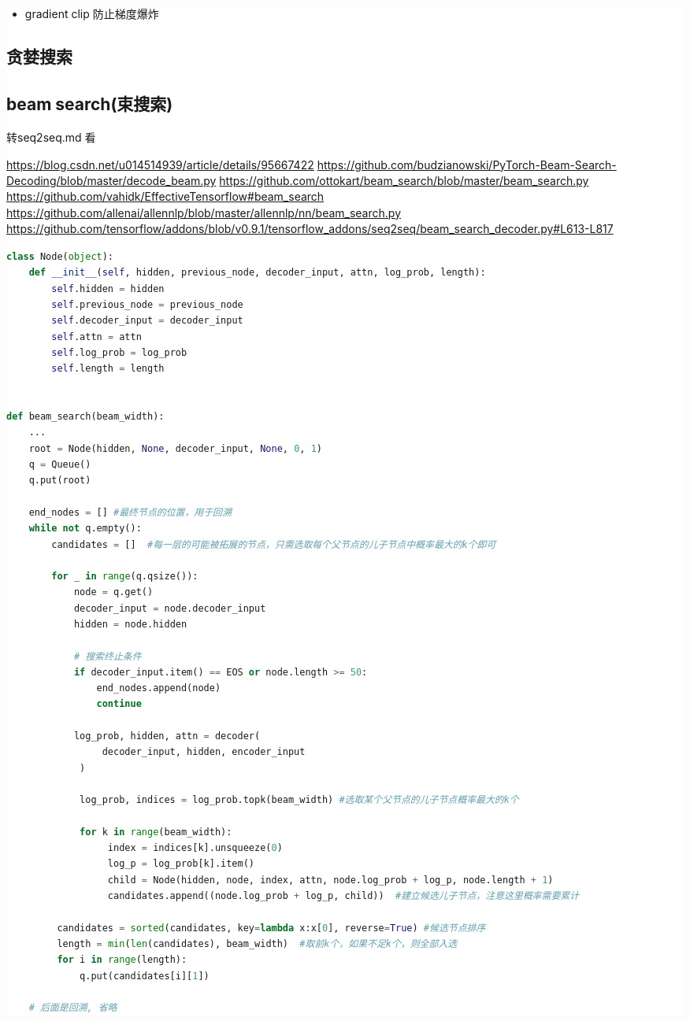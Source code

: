 * gradient clip 防止梯度爆炸

## 贪婪搜索
## beam search(束搜索)
转seq2seq.md 看

https://blog.csdn.net/u014514939/article/details/95667422
https://github.com/budzianowski/PyTorch-Beam-Search-Decoding/blob/master/decode_beam.py
https://github.com/ottokart/beam_search/blob/master/beam_search.py
https://github.com/vahidk/EffectiveTensorflow#beam_search
https://github.com/allenai/allennlp/blob/master/allennlp/nn/beam_search.py
https://github.com/tensorflow/addons/blob/v0.9.1/tensorflow_addons/seq2seq/beam_search_decoder.py#L613-L817
```python
class Node(object):
    def __init__(self, hidden, previous_node, decoder_input, attn, log_prob, length):
        self.hidden = hidden
        self.previous_node = previous_node
        self.decoder_input = decoder_input
        self.attn = attn
        self.log_prob = log_prob
        self.length = length        


def beam_search(beam_width):
    ...
    root = Node(hidden, None, decoder_input, None, 0, 1)
    q = Queue()
    q.put(root)
    
    end_nodes = [] #最终节点的位置，用于回溯
    while not q.empty():
        candidates = []  #每一层的可能被拓展的节点，只需选取每个父节点的儿子节点中概率最大的k个即可
    
        for _ in range(q.qsize()):
            node = q.get()
            decoder_input = node.decoder_input
            hidden = node.hidden
            
            # 搜索终止条件
            if decoder_input.item() == EOS or node.length >= 50:
                end_nodes.append(node)
                continue
              
            log_prob, hidden, attn = decoder(
                 decoder_input, hidden, encoder_input
             )
             
             log_prob, indices = log_prob.topk(beam_width) #选取某个父节点的儿子节点概率最大的k个
             
             for k in range(beam_width):
                  index = indices[k].unsqueeze(0)
                  log_p = log_prob[k].item()
                  child = Node(hidden, node, index, attn, node.log_prob + log_p, node.length + 1)
                  candidates.append((node.log_prob + log_p, child))  #建立候选儿子节点，注意这里概率需要累计
           
         candidates = sorted(candidates, key=lambda x:x[0], reverse=True) #候选节点排序
         length = min(len(candidates), beam_width)  #取前k个，如果不足k个，则全部入选
         for i in range(length):
             q.put(candidates[i][1])  

    # 后面是回溯, 省略
```